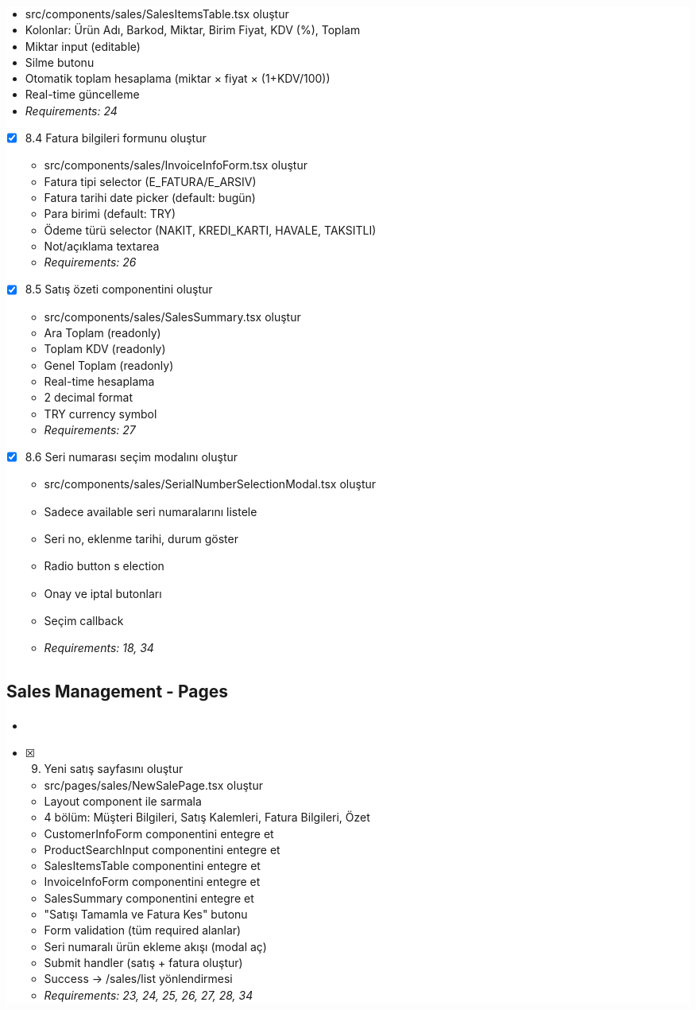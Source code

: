 
  - src/components/sales/SalesItemsTable.tsx oluştur
  - Kolonlar: Ürün Adı, Barkod, Miktar, Birim Fiyat, KDV (%), Toplam
  - Miktar input (editable)
  - Silme butonu
  - Otomatik toplam hesaplama (miktar × fiyat × (1+KDV/100))
  - Real-time güncelleme
  - _Requirements: 24_

- [x] 8.4 Fatura bilgileri formunu oluştur


  - src/components/sales/InvoiceInfoForm.tsx oluştur
  - Fatura tipi selector (E_FATURA/E_ARSIV)
  - Fatura tarihi date picker (default: bugün)
  - Para birimi (default: TRY)
  - Ödeme türü selector (NAKIT, KREDI_KARTI, HAVALE, TAKSITLI)
  - Not/açıklama textarea
  - _Requirements: 26_

- [x] 8.5 Satış özeti componentini oluştur


  - src/components/sales/SalesSummary.tsx oluştur
  - Ara Toplam (readonly)
  - Toplam KDV (readonly)
  - Genel Toplam (readonly)
  - Real-time hesaplama
  - 2 decimal format
  - TRY currency symbol
  - _Requirements: 27_

- [x] 8.6 Seri numarası seçim modalını oluştur


  - src/components/sales/SerialNumberSelectionModal.tsx oluştur
  - Sadece available seri numaralarını listele
  - Seri no, eklenme tarihi, durum göster
  - Radio button s
election
  - Onay ve iptal butonları
  - Seçim callback



  - _Requirements: 18, 34_

## Sales Management - Pages

-

- [x] 9. Yeni satış sayfasını oluştur





  - src/pages/sales/NewSalePage.tsx oluştur
  - Layout component ile sarmala
  - 4 bölüm: Müşteri Bilgileri, Satış Kalemleri, Fatura Bilgileri, Özet
  - CustomerInfoForm componentini entegre et
  - ProductSearchInput componentini entegre et
  - SalesItemsTable componentini entegre et
  - InvoiceInfoForm componentini entegre et
  - SalesSummary componentini entegre et
  - "Satışı Tamamla ve Fatura Kes" butonu
  - Form validation (tüm required alanlar)
  - Seri numaralı ürün ekleme akışı (modal aç)
  - Submit handler (satış + fatura oluştur)
  - Success → /sales/list yönlendirmesi
  - _Requirements: 23, 24, 25, 26, 27, 28, 34_
